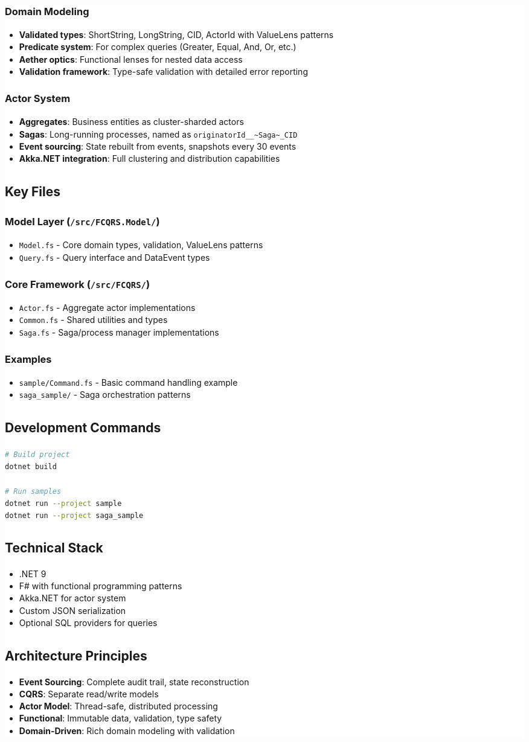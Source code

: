 ### Domain Modeling
- **Validated types**: ShortString, LongString, CID, ActorId with ValueLens patterns
- **Predicate system**: For complex queries (Greater, Equal, And, Or, etc.)
- **Aether optics**: Functional lenses for nested data access
- **Validation framework**: Type-safe validation with detailed error reporting

### Actor System
- **Aggregates**: Business entities as cluster-sharded actors
- **Sagas**: Long-running processes, named as `originatorId__~Saga~_CID`
- **Event sourcing**: State rebuilt from events, snapshots every 30 events
- **Akka.NET integration**: Full clustering and distribution capabilities

## Key Files

### Model Layer (`/src/FCQRS.Model/`)
- `Model.fs` - Core domain types, validation, ValueLens patterns
- `Query.fs` - Query interface and DataEvent types

### Core Framework (`/src/FCQRS/`)
- `Actor.fs` - Aggregate actor implementations
- `Common.fs` - Shared utilities and types
- `Saga.fs` - Saga/process manager implementations

### Examples
- `sample/Command.fs` - Basic command handling example
- `saga_sample/` - Saga orchestration patterns

## Development Commands
```bash
# Build project
dotnet build

# Run samples  
dotnet run --project sample
dotnet run --project saga_sample
```

## Technical Stack
- .NET 9
- F# with functional programming patterns
- Akka.NET for actor system
- Custom JSON serialization
- Optional SQL providers for queries

## Architecture Principles
- **Event Sourcing**: Complete audit trail, state reconstruction
- **CQRS**: Separate read/write models
- **Actor Model**: Thread-safe, distributed processing
- **Functional**: Immutable data, validation, type safety
- **Domain-Driven**: Rich domain modeling with validation
